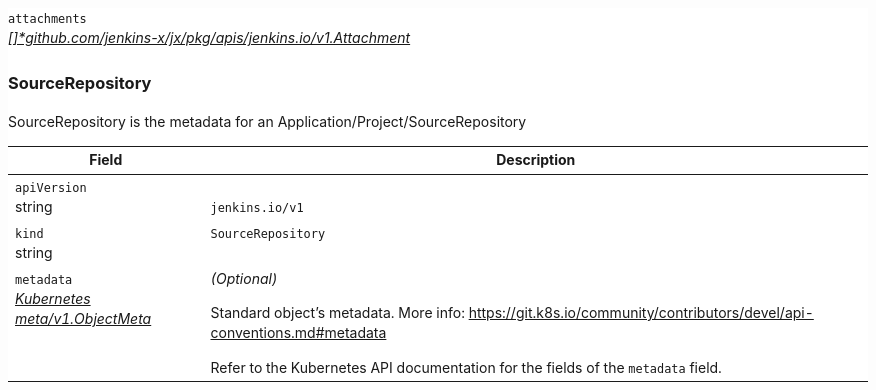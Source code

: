 </tr>
<tr>
<td>
<code>attachments</code></br>
<em>
<a href="#jenkins.io/v1.*github.com/jenkins-x/jx/pkg/apis/jenkins.io/v1.Attachment">
[]*github.com/jenkins-x/jx/pkg/apis/jenkins.io/v1.Attachment
</a>
</em>
</td>
<td>
</td>
</tr>
</table>
</td>
</tr>
</tbody>
</table>
<h3 id="jenkins.io/v1.SourceRepository">SourceRepository
</h3>
<p>
<p>SourceRepository is the metadata for an Application/Project/SourceRepository</p>
</p>
<table>
<thead>
<tr>
<th>Field</th>
<th>Description</th>
</tr>
</thead>
<tbody>
<tr>
<td>
<code>apiVersion</code></br>
string</td>
<td>
<code>
jenkins.io/v1
</code>
</td>
</tr>
<tr>
<td>
<code>kind</code></br>
string
</td>
<td><code>SourceRepository</code></td>
</tr>
<tr>
<td>
<code>metadata</code></br>
<em>
<a href="https://kubernetes.io/docs/reference/generated/kubernetes-api/v1.13/#objectmeta-v1-meta">
Kubernetes meta/v1.ObjectMeta
</a>
</em>
</td>
<td>
<em>(Optional)</em>
<p>Standard object&rsquo;s metadata.
More info: <a href="https://git.k8s.io/community/contributors/devel/api-conventions.md#metadata">https://git.k8s.io/community/contributors/devel/api-conventions.md#metadata</a></p>
Refer to the Kubernetes API documentation for the fields of the
<code>metadata</code> field.